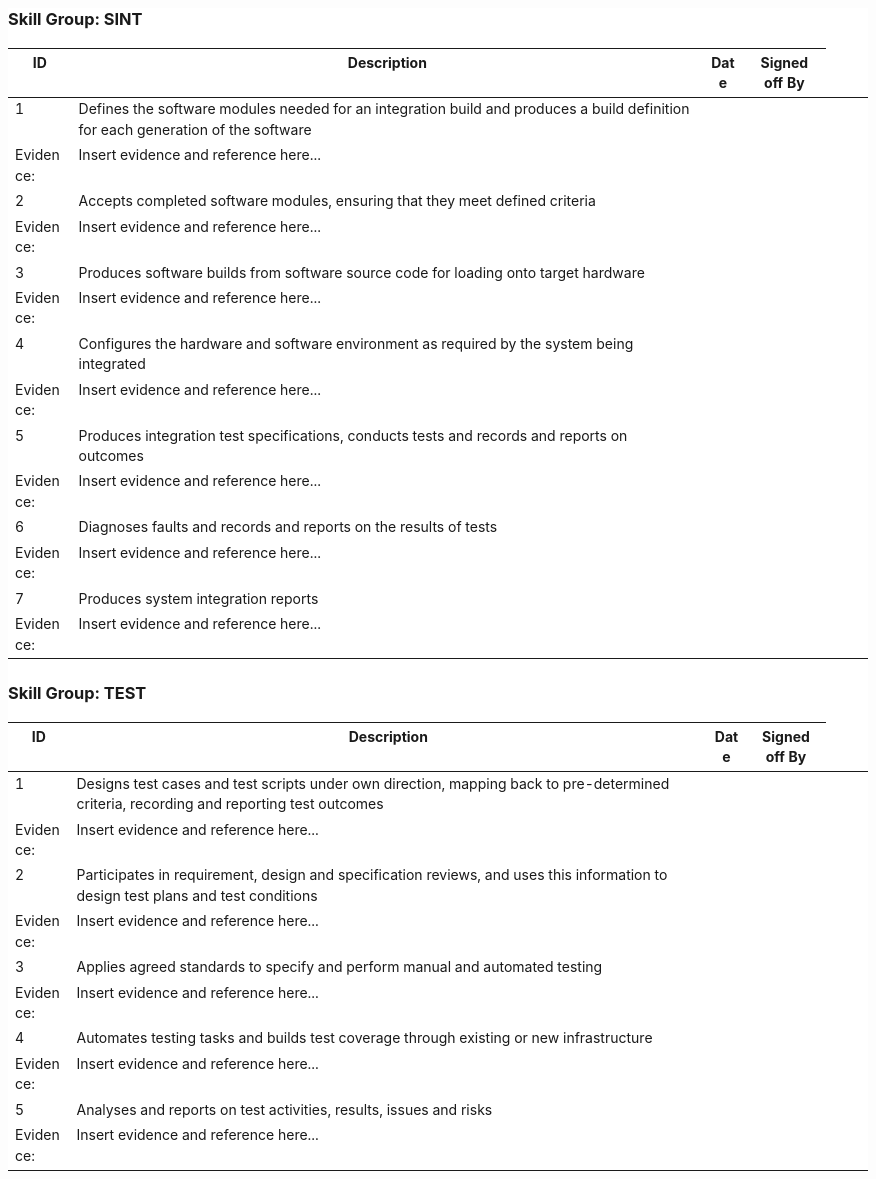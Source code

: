   
  
  
### Skill Group: SINT  
  
| ID  | Description  | Date  | Signed off By  |  
|---|---|---|---|  
| 1 | Defines the software modules needed for an integration build and produces a build definition for each generation of the software | | |  
| Evidence: <td colspan=3> Insert evidence and reference here... |  
| 2 | Accepts completed software modules, ensuring that they meet defined criteria | | |  
| Evidence: <td colspan=3> Insert evidence and reference here... |  
| 3 | Produces software builds from software source code for loading onto target hardware | | |  
| Evidence: <td colspan=3> Insert evidence and reference here... |  
| 4 | Configures the hardware and software environment as required by the system being integrated | | |  
| Evidence: <td colspan=3> Insert evidence and reference here... |  
| 5 | Produces integration test specifications, conducts tests and records and reports on outcomes | | |  
| Evidence: <td colspan=3> Insert evidence and reference here... |  
| 6 | Diagnoses faults and records and reports on the results of tests | | |  
| Evidence: <td colspan=3> Insert evidence and reference here... |  
| 7 | Produces system integration reports | | |  
| Evidence: <td colspan=3> Insert evidence and reference here... |  
  
  
  
  
### Skill Group: TEST  
  
| ID  | Description  | Date  | Signed off By  |  
|---|---|---|---|  
| 1 | Designs test cases and test scripts under own direction, mapping back to pre-determined criteria, recording and reporting test outcomes | | |  
| Evidence: <td colspan=3> Insert evidence and reference here... |  
| 2 | Participates in requirement, design and specification reviews, and uses this information to design test plans and test conditions | | |  
| Evidence: <td colspan=3> Insert evidence and reference here... |  
| 3 | Applies agreed standards to specify and perform manual and automated testing | | |  
| Evidence: <td colspan=3> Insert evidence and reference here... |  
| 4 | Automates testing tasks and builds test coverage through existing or new infrastructure | | |  
| Evidence: <td colspan=3> Insert evidence and reference here... |  
| 5 | Analyses and reports on test activities, results, issues and risks | | |  
| Evidence: <td colspan=3> Insert evidence and reference here... |  
  